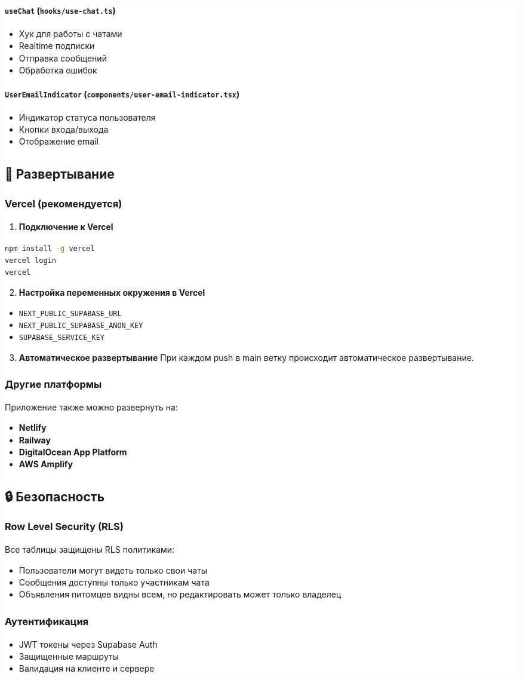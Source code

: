 #### `useChat` (`hooks/use-chat.ts`)
- Хук для работы с чатами
- Realtime подписки
- Отправка сообщений
- Обработка ошибок

#### `UserEmailIndicator` (`components/user-email-indicator.tsx`)
- Индикатор статуса пользователя
- Кнопки входа/выхода
- Отображение email

## 🚀 Развертывание

### Vercel (рекомендуется)

1. **Подключение к Vercel**
```bash
npm install -g vercel
vercel login
vercel
```

2. **Настройка переменных окружения в Vercel**
- `NEXT_PUBLIC_SUPABASE_URL`
- `NEXT_PUBLIC_SUPABASE_ANON_KEY`
- `SUPABASE_SERVICE_KEY`

3. **Автоматическое развертывание**
При каждом push в main ветку происходит автоматическое развертывание.

### Другие платформы

Приложение также можно развернуть на:
- **Netlify**
- **Railway**
- **DigitalOcean App Platform**
- **AWS Amplify**

## 🔒 Безопасность

### Row Level Security (RLS)
Все таблицы защищены RLS политиками:
- Пользователи могут видеть только свои чаты
- Сообщения доступны только участникам чата
- Объявления питомцев видны всем, но редактировать может только владелец

### Аутентификация
- JWT токены через Supabase Auth
- Защищенные маршруты
- Валидация на клиенте и сервере
